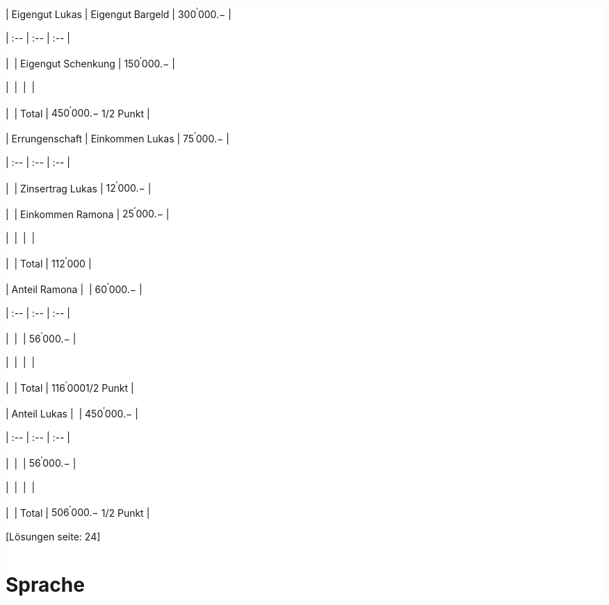   
  

| Eigengut Lukas | Eigengut Bargeld | $300^{\prime} 000 .-$ |

| :-- | :-- | :-- |

|  | Eigengut Schenkung | $150^{\prime} 000 .-$ |

|  |  |  |

|  | Total | $450^{\prime} 000 .-$ 1/2 Punkt |

  
  

| Errungenschaft | Einkommen Lukas | $75^{\prime} 000 .-$ |

| :-- | :-- | :-- |

|  | Zinsertrag Lukas | $12^{\prime} 000 .-$ |

|  | Einkommen Ramona | $25^{\prime} 000 .-$ |

|  |  |  |

|  | Total | $112^{\prime} 000$ |

  
  

| Anteil Ramona |  | $60^{\prime} 000 .-$ |

| :-- | :-- | :-- |

|  |  | $56^{\prime} 000 .-$ |

|  |  |  |

|  | Total | $116^{\prime} 0001 / 2$ Punkt |

  
  

| Anteil Lukas |  | $450^{\prime} 000 .-$ |

| :-- | :-- | :-- |

|  |  | $56^{\prime} 000 .-$ |

|  |  |  |

|  | Total | $506^{\prime} 000 .-$ 1/2 Punkt |

  

[Lösungen seite: 24]

# Sprache
